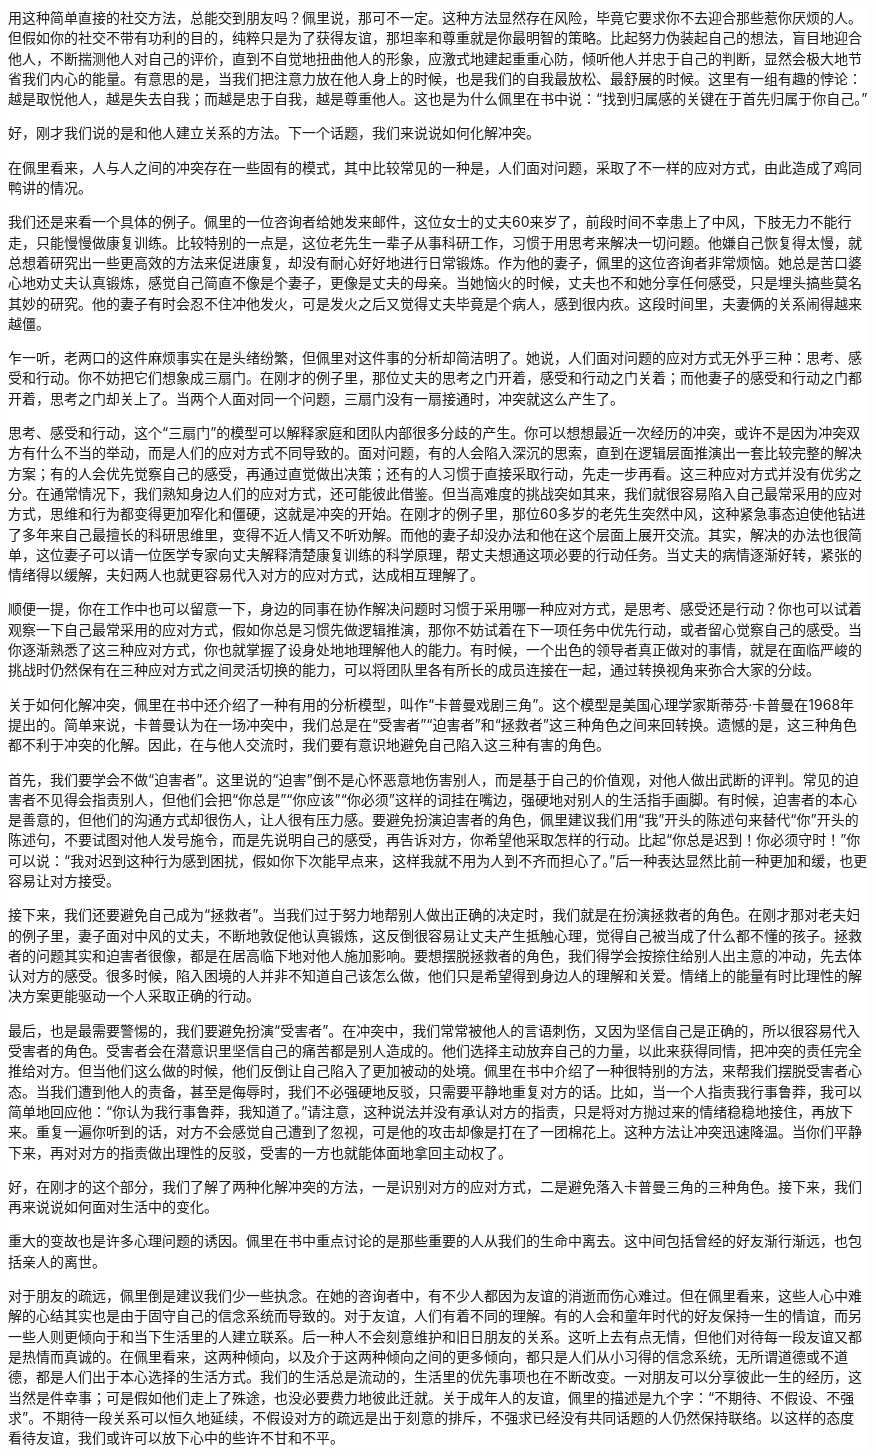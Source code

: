 用这种简单直接的社交方法，总能交到朋友吗？佩里说，那可不一定。这种方法显然存在风险，毕竟它要求你不去迎合那些惹你厌烦的人。但假如你的社交不带有功利的目的，纯粹只是为了获得友谊，那坦率和尊重就是你最明智的策略。比起努力伪装起自己的想法，盲目地迎合他人，不断揣测他人对自己的评价，直到不自觉地扭曲他人的形象，应激式地建起重重心防，倾听他人并忠于自己的判断，显然会极大地节省我们内心的能量。有意思的是，当我们把注意力放在他人身上的时候，也是我们的自我最放松、最舒展的时候。这里有一组有趣的悖论：越是取悦他人，越是失去自我；而越是忠于自我，越是尊重他人。这也是为什么佩里在书中说：“找到归属感的关键在于首先归属于你自己。”



好，刚才我们说的是和他人建立关系的方法。下一个话题，我们来说说如何化解冲突。

在佩里看来，人与人之间的冲突存在一些固有的模式，其中比较常见的一种是，人们面对问题，采取了不一样的应对方式，由此造成了鸡同鸭讲的情况。

我们还是来看一个具体的例子。佩里的一位咨询者给她发来邮件，这位女士的丈夫60来岁了，前段时间不幸患上了中风，下肢无力不能行走，只能慢慢做康复训练。比较特别的一点是，这位老先生一辈子从事科研工作，习惯于用思考来解决一切问题。他嫌自己恢复得太慢，就总想着研究出一些更高效的方法来促进康复，却没有耐心好好地进行日常锻炼。作为他的妻子，佩里的这位咨询者非常烦恼。她总是苦口婆心地劝丈夫认真锻炼，感觉自己简直不像是个妻子，更像是丈夫的母亲。当她恼火的时候，丈夫也不和她分享任何感受，只是埋头搞些莫名其妙的研究。他的妻子有时会忍不住冲他发火，可是发火之后又觉得丈夫毕竟是个病人，感到很内疚。这段时间里，夫妻俩的关系闹得越来越僵。

乍一听，老两口的这件麻烦事实在是头绪纷繁，但佩里对这件事的分析却简洁明了。她说，人们面对问题的应对方式无外乎三种：思考、感受和行动。你不妨把它们想象成三扇门。在刚才的例子里，那位丈夫的思考之门开着，感受和行动之门关着；而他妻子的感受和行动之门都开着，思考之门却关上了。当两个人面对同一个问题，三扇门没有一扇接通时，冲突就这么产生了。

思考、感受和行动，这个“三扇门”的模型可以解释家庭和团队内部很多分歧的产生。你可以想想最近一次经历的冲突，或许不是因为冲突双方有什么不当的举动，而是人们的应对方式不同导致的。面对问题，有的人会陷入深沉的思索，直到在逻辑层面推演出一套比较完整的解决方案；有的人会优先觉察自己的感受，再通过直觉做出决策；还有的人习惯于直接采取行动，先走一步再看。这三种应对方式并没有优劣之分。在通常情况下，我们熟知身边人们的应对方式，还可能彼此借鉴。但当高难度的挑战突如其来，我们就很容易陷入自己最常采用的应对方式，思维和行为都变得更加窄化和僵硬，这就是冲突的开始。在刚才的例子里，那位60多岁的老先生突然中风，这种紧急事态迫使他钻进了多年来自己最擅长的科研思维里，变得不近人情又不听劝解。而他的妻子却没办法和他在这个层面上展开交流。其实，解决的办法也很简单，这位妻子可以请一位医学专家向丈夫解释清楚康复训练的科学原理，帮丈夫想通这项必要的行动任务。当丈夫的病情逐渐好转，紧张的情绪得以缓解，夫妇两人也就更容易代入对方的应对方式，达成相互理解了。

顺便一提，你在工作中也可以留意一下，身边的同事在协作解决问题时习惯于采用哪一种应对方式，是思考、感受还是行动？你也可以试着观察一下自己最常采用的应对方式，假如你总是习惯先做逻辑推演，那你不妨试着在下一项任务中优先行动，或者留心觉察自己的感受。当你逐渐熟悉了这三种应对方式，你也就掌握了设身处地地理解他人的能力。有时候，一个出色的领导者真正做对的事情，就是在面临严峻的挑战时仍然保有在三种应对方式之间灵活切换的能力，可以将团队里各有所长的成员连接在一起，通过转换视角来弥合大家的分歧。

关于如何化解冲突，佩里在书中还介绍了一种有用的分析模型，叫作“卡普曼戏剧三角”。这个模型是美国心理学家斯蒂芬·卡普曼在1968年提出的。简单来说，卡普曼认为在一场冲突中，我们总是在“受害者”“迫害者”和“拯救者”这三种角色之间来回转换。遗憾的是，这三种角色都不利于冲突的化解。因此，在与他人交流时，我们要有意识地避免自己陷入这三种有害的角色。

首先，我们要学会不做“迫害者”。这里说的“迫害”倒不是心怀恶意地伤害别人，而是基于自己的价值观，对他人做出武断的评判。常见的迫害者不见得会指责别人，但他们会把“你总是”“你应该”“你必须”这样的词挂在嘴边，强硬地对别人的生活指手画脚。有时候，迫害者的本心是善意的，但他们的沟通方式却很伤人，让人很有压力感。要避免扮演迫害者的角色，佩里建议我们用“我”开头的陈述句来替代“你”开头的陈述句，不要试图对他人发号施令，而是先说明自己的感受，再告诉对方，你希望他采取怎样的行动。比起“你总是迟到！你必须守时！”你可以说：“我对迟到这种行为感到困扰，假如你下次能早点来，这样我就不用为人到不齐而担心了。”后一种表达显然比前一种更加和缓，也更容易让对方接受。

接下来，我们还要避免自己成为“拯救者”。当我们过于努力地帮别人做出正确的决定时，我们就是在扮演拯救者的角色。在刚才那对老夫妇的例子里，妻子面对中风的丈夫，不断地敦促他认真锻炼，这反倒很容易让丈夫产生抵触心理，觉得自己被当成了什么都不懂的孩子。拯救者的问题其实和迫害者很像，都是在居高临下地对他人施加影响。要想摆脱拯救者的角色，我们得学会按捺住给别人出主意的冲动，先去体认对方的感受。很多时候，陷入困境的人并非不知道自己该怎么做，他们只是希望得到身边人的理解和关爱。情绪上的能量有时比理性的解决方案更能驱动一个人采取正确的行动。

最后，也是最需要警惕的，我们要避免扮演“受害者”。在冲突中，我们常常被他人的言语刺伤，又因为坚信自己是正确的，所以很容易代入受害者的角色。受害者会在潜意识里坚信自己的痛苦都是别人造成的。他们选择主动放弃自己的力量，以此来获得同情，把冲突的责任完全推给对方。但当他们这么做的时候，他们反倒让自己陷入了更加被动的处境。佩里在书中介绍了一种很特别的方法，来帮我们摆脱受害者心态。当我们遭到他人的责备，甚至是侮辱时，我们不必强硬地反驳，只需要平静地重复对方的话。比如，当一个人指责我行事鲁莽，我可以简单地回应他：“你认为我行事鲁莽，我知道了。”请注意，这种说法并没有承认对方的指责，只是将对方抛过来的情绪稳稳地接住，再放下来。重复一遍你听到的话，对方不会感觉自己遭到了忽视，可是他的攻击却像是打在了一团棉花上。这种方法让冲突迅速降温。当你们平静下来，再对对方的指责做出理性的反驳，受害的一方也就能体面地拿回主动权了。



好，在刚才的这个部分，我们了解了两种化解冲突的方法，一是识别对方的应对方式，二是避免落入卡普曼三角的三种角色。接下来，我们再来说说如何面对生活中的变化。

重大的变故也是许多心理问题的诱因。佩里在书中重点讨论的是那些重要的人从我们的生命中离去。这中间包括曾经的好友渐行渐远，也包括亲人的离世。

对于朋友的疏远，佩里倒是建议我们少一些执念。在她的咨询者中，有不少人都因为友谊的消逝而伤心难过。但在佩里看来，这些人心中难解的心结其实也是由于固守自己的信念系统而导致的。对于友谊，人们有着不同的理解。有的人会和童年时代的好友保持一生的情谊，而另一些人则更倾向于和当下生活里的人建立联系。后一种人不会刻意维护和旧日朋友的关系。这听上去有点无情，但他们对待每一段友谊又都是热情而真诚的。在佩里看来，这两种倾向，以及介于这两种倾向之间的更多倾向，都只是人们从小习得的信念系统，无所谓道德或不道德，都是人们出于本心选择的生活方式。我们的生活总是流动的，生活里的优先事项也在不断改变。一对朋友可以分享彼此一生的经历，这当然是件幸事；可是假如他们走上了殊途，也没必要费力地彼此迁就。关于成年人的友谊，佩里的描述是九个字：“不期待、不假设、不强求”。不期待一段关系可以恒久地延续，不假设对方的疏远是出于刻意的排斥，不强求已经没有共同话题的人仍然保持联络。以这样的态度看待友谊，我们或许可以放下心中的些许不甘和不平。
